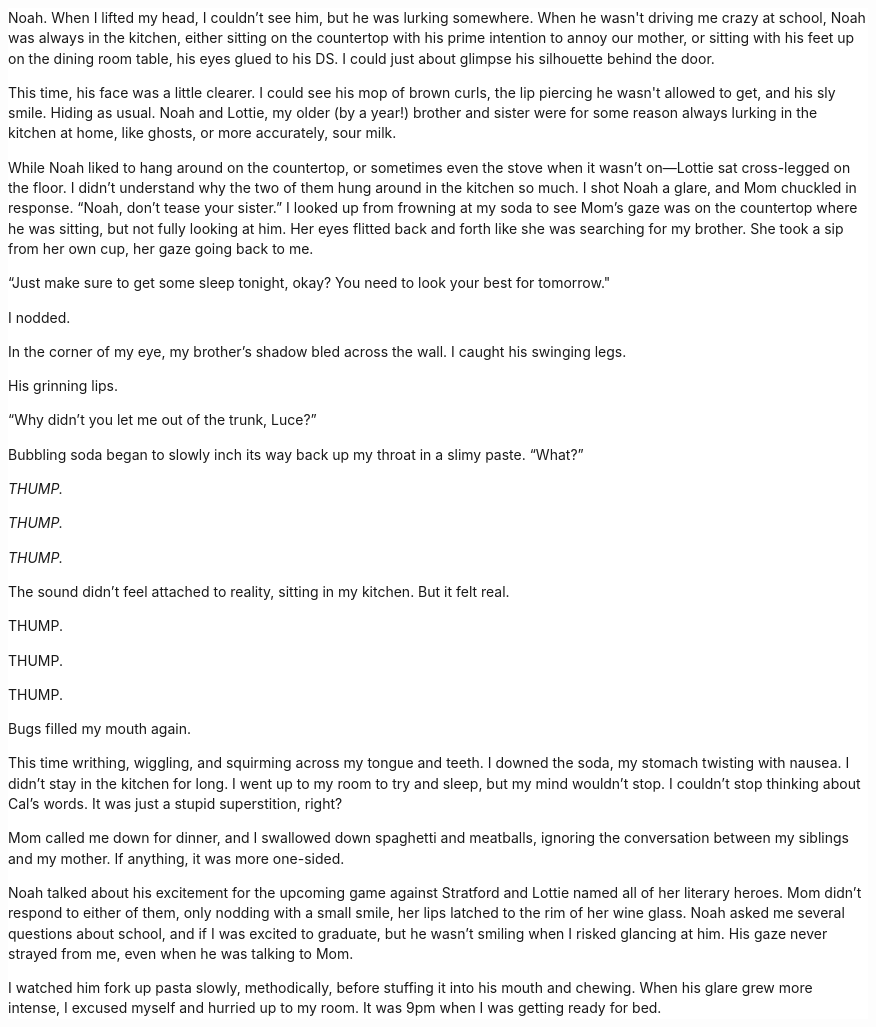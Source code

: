 Noah. When I lifted my head, I couldn’t see him, but he was lurking somewhere. When he wasn't driving me crazy at school, Noah was always in the kitchen, either sitting on the countertop with his prime intention to annoy our mother, or sitting with his feet up on the dining room table, his eyes glued to his DS. I could just about glimpse his silhouette behind the door. 

This time, his face was a little clearer. I could see his mop of brown curls, the lip piercing he wasn't allowed to get, and his sly smile. Hiding as usual. Noah and Lottie, my older (by a year!) brother and sister were for some reason always lurking in the kitchen at home, like ghosts, or more accurately, sour milk. 

While Noah liked to hang around on the countertop, or sometimes even the stove when it wasn’t on—Lottie sat cross-legged on the floor. I didn’t understand why the two of them hung around in the kitchen so much. I shot Noah a glare, and Mom chuckled in response. “Noah, don’t tease your sister.” I looked up from frowning at my soda to see Mom’s gaze was on the countertop where he was sitting, but not fully looking at him. Her eyes flitted back and forth like she was searching for my brother. She took a sip from her own cup, her gaze going back to me. 

“Just make sure to get some sleep tonight, okay? You need to look your best for tomorrow."

I nodded.

In the corner of my eye, my brother’s shadow bled across the wall. I caught his swinging legs.

His grinning lips.

“Why didn’t you let me out of the trunk, Luce?”

Bubbling soda began to slowly inch its way back up my throat in a slimy paste. “What?”

*THUMP.*

*THUMP.*

*THUMP.*

The sound didn’t feel attached to reality, sitting in my kitchen. But it felt real.

THUMP.

THUMP.  

THUMP.

Bugs filled my mouth again. 

This time writhing, wiggling, and squirming across my tongue and teeth. I downed the soda, my stomach twisting with nausea. I didn’t stay in the kitchen for long. I went up to my room to try and sleep, but my mind wouldn’t stop. I couldn’t stop thinking about Cal’s words. It was just a stupid superstition, right? 

Mom called me down for dinner, and I swallowed down spaghetti and meatballs, ignoring the conversation between my siblings and my mother. If anything, it was more one-sided. 

Noah talked about his excitement for the upcoming game against Stratford and Lottie named all of her literary heroes. Mom didn’t respond to either of them, only nodding with a small smile, her lips latched to the rim of her wine glass. Noah asked me several questions about school, and if I was excited to graduate, but he wasn’t smiling when I risked glancing at him. His gaze never strayed from me, even when he was talking to Mom. 

I watched him fork up pasta slowly, methodically, before stuffing it into his mouth and chewing. When his glare grew more intense, I excused myself and hurried up to my room. It was 9pm when I was getting ready for bed. 
